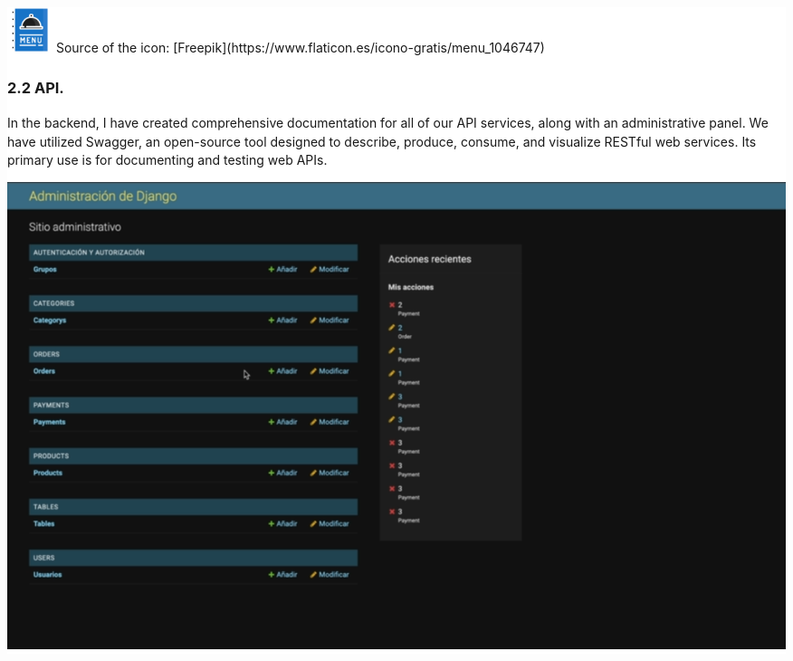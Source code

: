 <img src="https://github.com/DamianPyCoder/Program___DjangoReact___DigitalRestaurantMenu/blob/main/picts/menuB.png" width="50">  
Source of the icon: [Freepik](https://www.flaticon.es/icono-gratis/menu_1046747)  

### 2.2 API.  

In the backend, I have created comprehensive documentation for all of our API services, along with an administrative panel. We have utilized Swagger, an open-source tool designed to describe, produce, consume, and visualize RESTful web services. Its primary use is for documenting and testing web APIs.  
  
![](https://github.com/DamianPyCoder/Program___DjangoReact___DigitalRestaurantMenu/blob/main/picts/screenshot_4.png)

